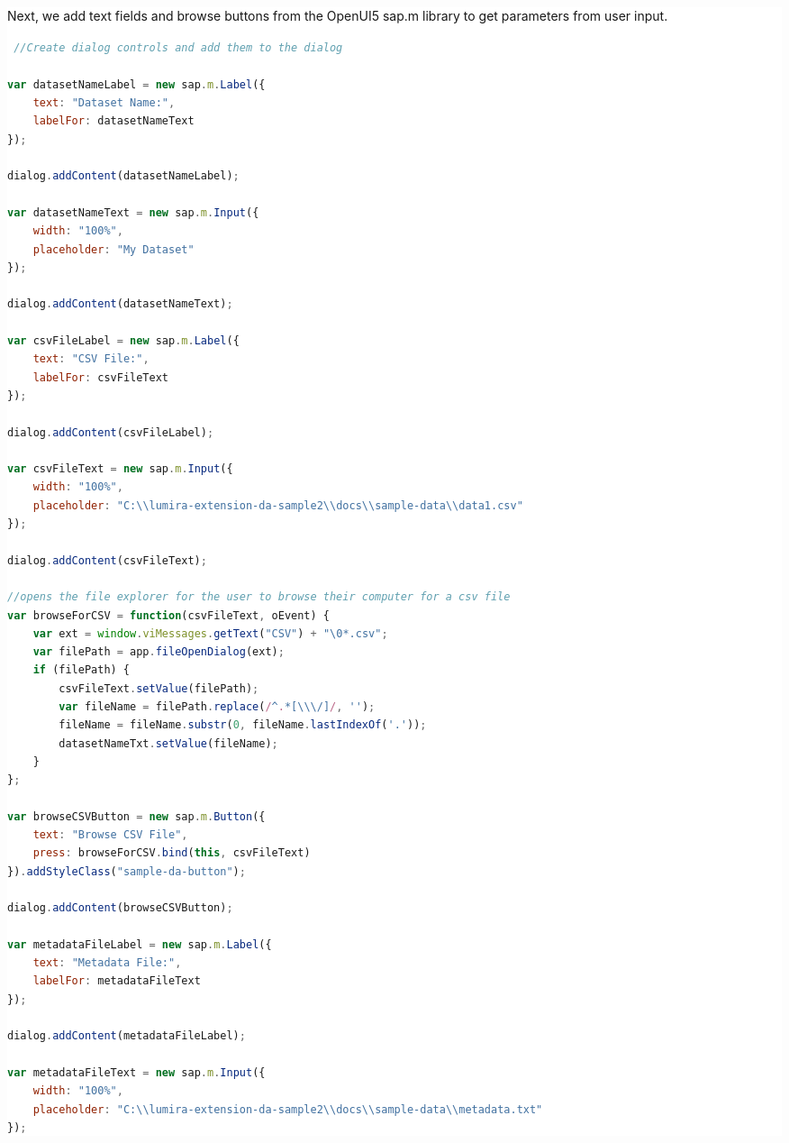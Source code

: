 Next, we add text fields and browse buttons from the OpenUI5 sap.m library to get parameters from user input.
 
```javascript
 //Create dialog controls and add them to the dialog

var datasetNameLabel = new sap.m.Label({
    text: "Dataset Name:",
    labelFor: datasetNameText
});

dialog.addContent(datasetNameLabel);

var datasetNameText = new sap.m.Input({
    width: "100%",
    placeholder: "My Dataset"
});

dialog.addContent(datasetNameText);

var csvFileLabel = new sap.m.Label({
    text: "CSV File:",
    labelFor: csvFileText
});

dialog.addContent(csvFileLabel);

var csvFileText = new sap.m.Input({
    width: "100%",
    placeholder: "C:\\lumira-extension-da-sample2\\docs\\sample-data\\data1.csv"
});

dialog.addContent(csvFileText);

//opens the file explorer for the user to browse their computer for a csv file
var browseForCSV = function(csvFileText, oEvent) {
    var ext = window.viMessages.getText("CSV") + "\0*.csv";
    var filePath = app.fileOpenDialog(ext);
    if (filePath) {
        csvFileText.setValue(filePath);
        var fileName = filePath.replace(/^.*[\\\/]/, '');
        fileName = fileName.substr(0, fileName.lastIndexOf('.'));
        datasetNameTxt.setValue(fileName);
    }
};

var browseCSVButton = new sap.m.Button({
    text: "Browse CSV File",
    press: browseForCSV.bind(this, csvFileText)
}).addStyleClass("sample-da-button");

dialog.addContent(browseCSVButton);

var metadataFileLabel = new sap.m.Label({
    text: "Metadata File:",
    labelFor: metadataFileText
});

dialog.addContent(metadataFileLabel);

var metadataFileText = new sap.m.Input({
    width: "100%",
    placeholder: "C:\\lumira-extension-da-sample2\\docs\\sample-data\\metadata.txt"
});
```